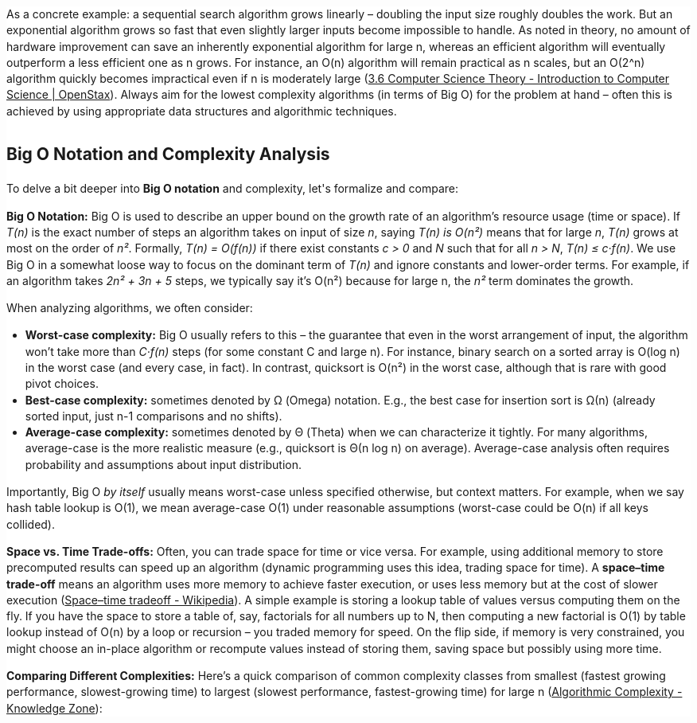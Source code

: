 As a concrete example: a sequential search algorithm grows linearly – doubling the input size roughly doubles the work. But an exponential algorithm grows so fast that even slightly larger inputs become impossible to handle. As noted in theory, no amount of hardware improvement can save an inherently exponential algorithm for large n, whereas an efficient algorithm will eventually outperform a less efficient one as n grows. For instance, an O(n) algorithm will remain practical as n scales, but an O(2^n) algorithm quickly becomes impractical even if n is moderately large ([3.6 Computer Science Theory - Introduction to Computer Science | OpenStax](https://openstax.org/books/introduction-computer-science/pages/3-6-computer-science-theory#:~:text=machine%2C%20most%20computers%20still%20rely,be%20used%20to%20solve%20any)). Always aim for the lowest complexity algorithms (in terms of Big O) for the problem at hand – often this is achieved by using appropriate data structures and algorithmic techniques.

## Big O Notation and Complexity Analysis

To delve a bit deeper into **Big O notation** and complexity, let's formalize and compare:

**Big O Notation:** Big O is used to describe an upper bound on the growth rate of an algorithm’s resource usage (time or space). If *T(n)* is the exact number of steps an algorithm takes on input of size *n*, saying *T(n) is O(n²)* means that for large *n*, *T(n)* grows at most on the order of *n²*. Formally, *T(n) = O(f(n))* if there exist constants *c > 0* and *N* such that for all *n > N*, *T(n) ≤ c·f(n)*. We use Big O in a somewhat loose way to focus on the dominant term of *T(n)* and ignore constants and lower-order terms. For example, if an algorithm takes *2n² + 3n + 5* steps, we typically say it’s O(n²) because for large n, the *n²* term dominates the growth.

When analyzing algorithms, we often consider:
- **Worst-case complexity:** Big O usually refers to this – the guarantee that even in the worst arrangement of input, the algorithm won’t take more than *C·f(n)* steps (for some constant C and large n). For instance, binary search on a sorted array is O(log n) in the worst case (and every case, in fact). In contrast, quicksort is O(n²) in the worst case, although that is rare with good pivot choices.
- **Best-case complexity:** sometimes denoted by Ω (Omega) notation. E.g., the best case for insertion sort is Ω(n) (already sorted input, just n-1 comparisons and no shifts).
- **Average-case complexity:** sometimes denoted by Θ (Theta) when we can characterize it tightly. For many algorithms, average-case is the more realistic measure (e.g., quicksort is Θ(n log n) on average). Average-case analysis often requires probability and assumptions about input distribution.

Importantly, Big O *by itself* usually means worst-case unless specified otherwise, but context matters. For example, when we say hash table lookup is O(1), we mean average-case O(1) under reasonable assumptions (worst-case could be O(n) if all keys collided).

**Space vs. Time Trade-offs:** Often, you can trade space for time or vice versa. For example, using additional memory to store precomputed results can speed up an algorithm (dynamic programming uses this idea, trading space for time). A **space–time trade-off** means an algorithm uses more memory to achieve faster execution, or uses less memory but at the cost of slower execution ([Space–time tradeoff - Wikipedia](https://en.wikipedia.org/wiki/Space%E2%80%93time_tradeoff#:~:text=A%20space%E2%80%93time%20trade,77%20time%20or%20response%20time)). A simple example is storing a lookup table of values versus computing them on the fly. If you have the space to store a table of, say, factorials for all numbers up to N, then computing a new factorial is O(1) by table lookup instead of O(n) by a loop or recursion – you traded memory for speed. On the flip side, if memory is very constrained, you might choose an in-place algorithm or recompute values instead of storing them, saving space but possibly using more time.

**Comparing Different Complexities:** Here’s a quick comparison of common complexity classes from smallest (fastest growing performance, slowest-growing time) to largest (slowest performance, fastest-growing time) for large n ([Algorithmic Complexity - Knowledge Zone](https://knowledgezone.co.in/posts/621cc78b26d1303d47eefae4#:~:text=Algorithmic%20Complexity%20,O%2810n%29)):
